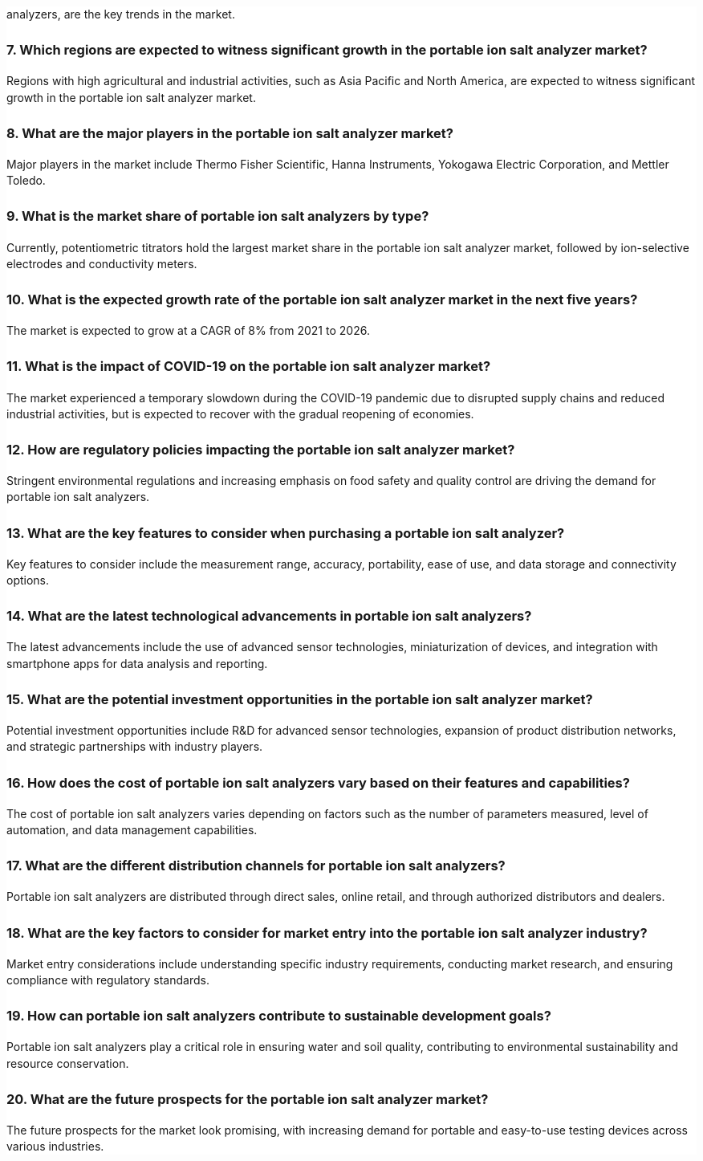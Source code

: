 analyzers, are the key trends in the market.</p><h3>7. Which regions are expected to witness significant growth in the portable ion salt analyzer market?</h3><p>Regions with high agricultural and industrial activities, such as Asia Pacific and North America, are expected to witness significant growth in the portable ion salt analyzer market.</p><h3>8. What are the major players in the portable ion salt analyzer market?</h3><p>Major players in the market include Thermo Fisher Scientific, Hanna Instruments, Yokogawa Electric Corporation, and Mettler Toledo.</p><h3>9. What is the market share of portable ion salt analyzers by type?</h3><p>Currently, potentiometric titrators hold the largest market share in the portable ion salt analyzer market, followed by ion-selective electrodes and conductivity meters.</p><h3>10. What is the expected growth rate of the portable ion salt analyzer market in the next five years?</h3><p>The market is expected to grow at a CAGR of 8% from 2021 to 2026.</p><h3>11. What is the impact of COVID-19 on the portable ion salt analyzer market?</h3><p>The market experienced a temporary slowdown during the COVID-19 pandemic due to disrupted supply chains and reduced industrial activities, but is expected to recover with the gradual reopening of economies.</p><h3>12. How are regulatory policies impacting the portable ion salt analyzer market?</h3><p>Stringent environmental regulations and increasing emphasis on food safety and quality control are driving the demand for portable ion salt analyzers.</p><h3>13. What are the key features to consider when purchasing a portable ion salt analyzer?</h3><p>Key features to consider include the measurement range, accuracy, portability, ease of use, and data storage and connectivity options.</p><h3>14. What are the latest technological advancements in portable ion salt analyzers?</h3><p>The latest advancements include the use of advanced sensor technologies, miniaturization of devices, and integration with smartphone apps for data analysis and reporting.</p><h3>15. What are the potential investment opportunities in the portable ion salt analyzer market?</h3><p>Potential investment opportunities include R&D for advanced sensor technologies, expansion of product distribution networks, and strategic partnerships with industry players.</p><h3>16. How does the cost of portable ion salt analyzers vary based on their features and capabilities?</h3><p>The cost of portable ion salt analyzers varies depending on factors such as the number of parameters measured, level of automation, and data management capabilities.</p><h3>17. What are the different distribution channels for portable ion salt analyzers?</h3><p>Portable ion salt analyzers are distributed through direct sales, online retail, and through authorized distributors and dealers.</p><h3>18. What are the key factors to consider for market entry into the portable ion salt analyzer industry?</h3><p>Market entry considerations include understanding specific industry requirements, conducting market research, and ensuring compliance with regulatory standards.</p><h3>19. How can portable ion salt analyzers contribute to sustainable development goals?</h3><p>Portable ion salt analyzers play a critical role in ensuring water and soil quality, contributing to environmental sustainability and resource conservation.</p><h3>20. What are the future prospects for the portable ion salt analyzer market?</h3><p>The future prospects for the market look promising, with increasing demand for portable and easy-to-use testing devices across various industries.</p></body></html></strong></p>
